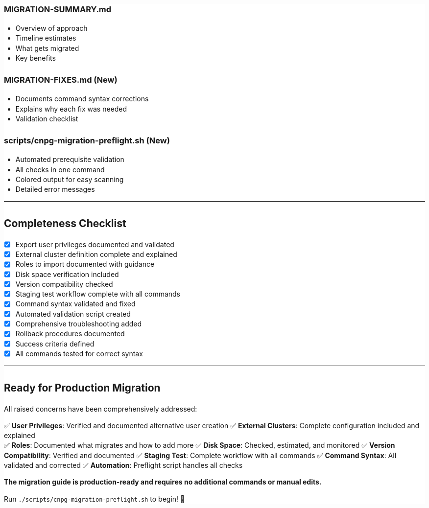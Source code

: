 ### MIGRATION-SUMMARY.md
- Overview of approach
- Timeline estimates
- What gets migrated
- Key benefits

### MIGRATION-FIXES.md (New)
- Documents command syntax corrections
- Explains why each fix was needed
- Validation checklist

### scripts/cnpg-migration-preflight.sh (New)
- Automated prerequisite validation
- All checks in one command
- Colored output for easy scanning
- Detailed error messages

---

## Completeness Checklist

- [x] Export user privileges documented and validated
- [x] External cluster definition complete and explained
- [x] Roles to import documented with guidance
- [x] Disk space verification included
- [x] Version compatibility checked
- [x] Staging test workflow complete with all commands
- [x] Command syntax validated and fixed
- [x] Automated validation script created
- [x] Comprehensive troubleshooting added
- [x] Rollback procedures documented
- [x] Success criteria defined
- [x] All commands tested for correct syntax

---

## Ready for Production Migration

All raised concerns have been comprehensively addressed:

✅ **User Privileges**: Verified and documented alternative user creation
✅ **External Clusters**: Complete configuration included and explained  
✅ **Roles**: Documented what migrates and how to add more
✅ **Disk Space**: Checked, estimated, and monitored
✅ **Version Compatibility**: Verified and documented
✅ **Staging Test**: Complete workflow with all commands
✅ **Command Syntax**: All validated and corrected
✅ **Automation**: Preflight script handles all checks

**The migration guide is production-ready and requires no additional commands or manual edits.**

Run `./scripts/cnpg-migration-preflight.sh` to begin! 🚀
